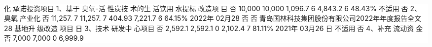 化
承诺投资项目
1、基于
臭氧-活
性炭技
术的生
活饮用
水提标
改造项
目
否
10,000
10,000
1,096.7
6
4,843.2
6
48.43%
不适用
否
2、臭氧
产业化
否
11,257.
7
11,257.
7
404.93
7,221.7
6
64.15%
2022年
02月28
否
否
青岛国林科技集团股份有限公司2022年年度报告全文
28
基地升
级改造
项目
日
3、技术
研发中
心项目
否
2,592.1
2,592.1
0
2,102.4
7
81.11%
2021年
03月26
日
不适用
否
4、补充
流动资
金
否
7,000
7,000
0
6,999.9